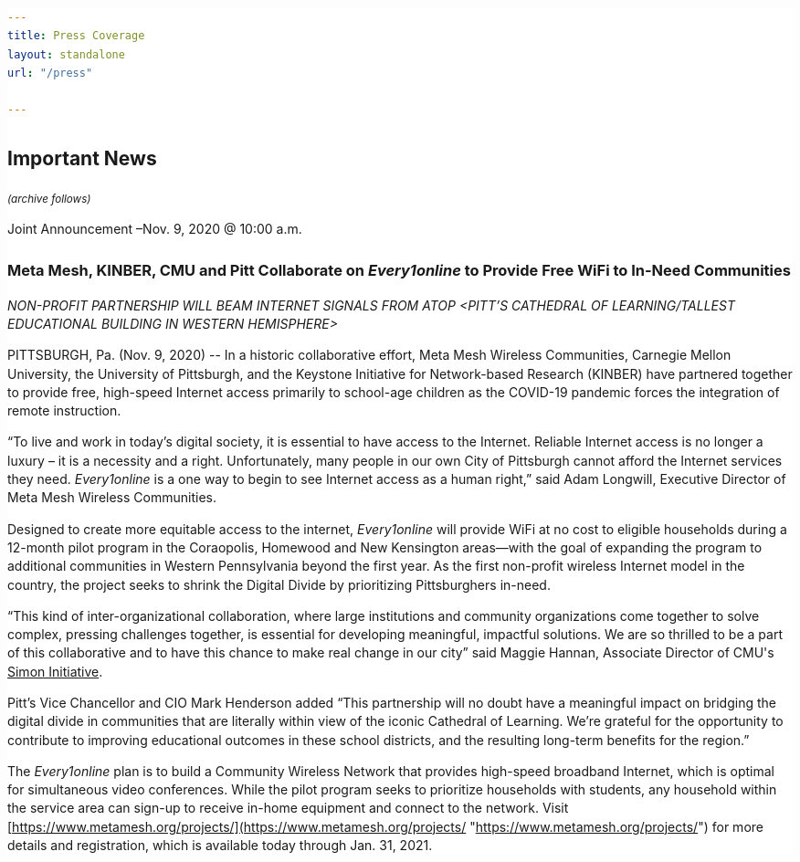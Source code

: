 ```yaml
---
title: Press Coverage
layout: standalone
url: "/press"

---
```


## Important News
<small><i>(archive follows)</i></small>

Joint Announcement –Nov. 9, 2020 @ 10:00 a.m.

### Meta Mesh, KINBER, CMU and Pitt Collaborate on _Every1online_ to Provide Free WiFi to In-Need Communities

_NON-PROFIT PARTNERSHIP WILL BEAM INTERNET SIGNALS FROM ATOP <PITT’S CATHEDRAL OF LEARNING/TALLEST EDUCATIONAL BUILDING IN WESTERN HEMISPHERE>_

PITTSBURGH, Pa. (Nov. 9, 2020) -- In a historic collaborative effort, Meta Mesh Wireless Communities, Carnegie Mellon University, the University of Pittsburgh, and the Keystone Initiative for Network-based Research (KINBER) have partnered together to provide free, high-speed Internet access primarily to school-age children as the COVID-19 pandemic forces the integration of remote instruction.

“To live and work in today’s digital society, it is essential to have access to the Internet. Reliable Internet access is no longer a luxury – it is a necessity and a right. Unfortunately, many people in our own City of Pittsburgh cannot afford the Internet services they need. _Every1online_ is a one way to begin to see Internet access as a human right,” said Adam Longwill, Executive Director of Meta Mesh Wireless Communities.

Designed to create more equitable access to the internet, _Every1online_ will provide WiFi at no cost to eligible households during a 12-month pilot program in the Coraopolis, Homewood and New Kensington areas—with the goal of expanding the program to additional communities in Western Pennsylvania beyond the first year. As the first non-profit wireless Internet model in the country, the project seeks to shrink the Digital Divide by prioritizing Pittsburghers in-need.

“This kind of inter-organizational collaboration, where large institutions and community organizations come together to solve complex, pressing challenges together, is essential for developing meaningful, impactful solutions. We are so thrilled to be a part of this collaborative and to have this chance to make real change in our city” said Maggie Hannan, Associate Director of CMU's [Simon Initiative](https://www.cmu.edu/simon/).

Pitt’s Vice Chancellor and CIO Mark Henderson added “This partnership will no doubt have a meaningful impact on bridging the digital divide in communities that are literally within view of the iconic Cathedral of Learning. We’re grateful for the opportunity to contribute to improving educational outcomes in these school districts, and the resulting long-term benefits for the region.”

The _Every1online_ plan is to build a Community Wireless Network that provides high-speed broadband Internet, which is optimal for simultaneous video conferences. While the pilot program seeks to prioritize households with students, any household within the service area can sign-up to receive in-home equipment and connect to the network. Visit [https://www.metamesh.org/projects/](https://www.metamesh.org/projects/ "https://www.metamesh.org/projects/") for more details and registration, which is available today through Jan. 31, 2021.
